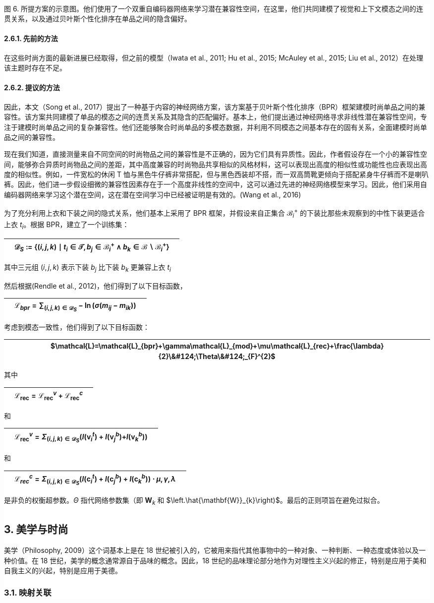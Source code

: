 图 6\. 所提方案的示意图。他们使用了一个双重自编码器网络来学习潜在兼容性空间，在这里，他们共同建模了视觉和上下文模态之间的连贯关系，以及通过贝叶斯个性化排序在单品之间的隐含偏好。

#### 2.6.1\. 先前的方法

在这些时尚方面的最新进展已经取得，但之前的模型（Iwata et al., 2011; Hu et al., 2015; McAuley et al., 2015; Liu et al., 2012）在处理该主题时存在不足。

#### 2.6.2\. 提议的方法

因此，本文（Song et al., 2017）提出了一种基于内容的神经网络方案，该方案基于贝叶斯个性化排序（BPR）框架建模时尚单品之间的兼容性。该方案共同建模了单品的模态之间的连贯关系及其隐含的匹配偏好。基本上，他们提出通过神经网络寻求非线性潜在兼容性空间，专注于建模时尚单品之间的复杂兼容性。他们还能够聚合时尚单品的多模态数据，并利用不同模态之间基本存在的固有关系，全面建模时尚单品之间的兼容性。

现在我们知道，直接测量来自不同空间的时尚物品之间的兼容性是不正确的，因为它们具有异质性。因此，作者假设存在一个小的兼容性空间，能够弥合异质时尚物品之间的差距，其中高度兼容的时尚物品共享相似的风格材料，这可以表现出高度的相似性或功能性也应表现出高度的相似性。例如，一件宽松的休闲 T 恤与黑色牛仔裤非常搭配，但与黑色西装却不搭，而一双高筒靴更倾向于搭配紧身牛仔裤而不是喇叭裤。因此，他们进一步假设细微的兼容性因素存在于一个高度非线性的空间中，这可以通过先进的神经网络模型来学习。因此，他们采用自编码器网络来学习这个潜在空间，这在潜在空间学习中已经被证明是有效的。(Wang et al., 2016)

为了充分利用上衣和下装之间的隐式关系，他们基本上采用了 BPR 框架，并假设来自正集合 $\mathcal{B}_{i}^{+}$ 的下装比那些未观察到的中性下装更适合上衣 $t_{i}$。根据 BPR，建立了一个训练集：

|  | $\mathcal{D}_{S}:=\left\{(i,j,k)\mid t_{i}\in\mathcal{T},b_{j}\in\mathcal{B}_{i}^{+}\wedge b_{k}\in\mathcal{B}\backslash\mathcal{B}_{i}^{+}\right\}$ |  |
| --- | --- | --- |

其中三元组 $(i,j,k)$ 表示下装 $b_{j}$ 比下装 $b_{k}$ 更兼容上衣 $t_{i}$

然后根据(Rendle et al., 2012)，他们得到了以下目标函数，

|  | $\mathcal{L}_{bpr}=\sum_{(i,j,k)\in\mathcal{D}_{S}}-\ln\left(\sigma\left(m_{ij}-m_{ik}\right)\right)$ |  |
| --- | --- | --- |

考虑到模态一致性，他们得到了以下目标函数：

|  | $\mathcal{L}=\mathcal{L}_{bpr}+\gamma\mathcal{L}_{mod}+\mu\mathcal{L}_{rec}+\frac{\lambda}{2}\&#124;\Theta\&#124;_{F}^{2}$ |  |
| --- | --- | --- |

其中

|  | $\mathcal{L}_{\text{rec}}=\mathcal{L}_{\text{rec}}^{v}+\mathcal{L}_{\text{rec}}^{c}$ |  |
| --- | --- | --- |

和

|  | $\mathcal{L}_{\text{rec}}^{v}=\Sigma_{(i,j,k)\in\mathcal{D}_{S}}\left(l\left(\mathbf{v}_{i}^{t}\right)+l\left(\mathbf{v}_{j}^{b}\right)+\right.\left.l\left(\mathbf{v}_{k}^{b}\right)\right)$ |  |
| --- | --- | --- |

和

|  | $\mathcal{L}_{rec}^{c}=\Sigma_{(i,j,k)\in\mathcal{D}_{S}}\left(l\left(\mathbf{c}_{i}^{t}\right)+l\left(\mathbf{c}_{j}^{b}\right)+l\left(\mathbf{c}_{k}^{b}\right)\right)\cdot\mu,\gamma,\lambda$ |  |
| --- | --- | --- |

是非负的权衡超参数。$\Theta$ 指代网络参数集（即 $\mathbf{W}_{k}$ 和 $\left.\hat{\mathbf{W}}_{k}\right)$。最后的正则项旨在避免过拟合。

## 3\. 美学与时尚

美学（Philosophy, 2009）这个词基本上是在 18 世纪被引入的，它被用来指代其他事物中的一种对象、一种判断、一种态度或体验以及一种价值。在 18 世纪，美学的概念通常源自于品味的概念。因此，18 世纪的品味理论部分地作为对理性主义兴起的修正，特别是应用于美和自我主义的兴起，特别是应用于美德。

### 3.1\. 映射关联
